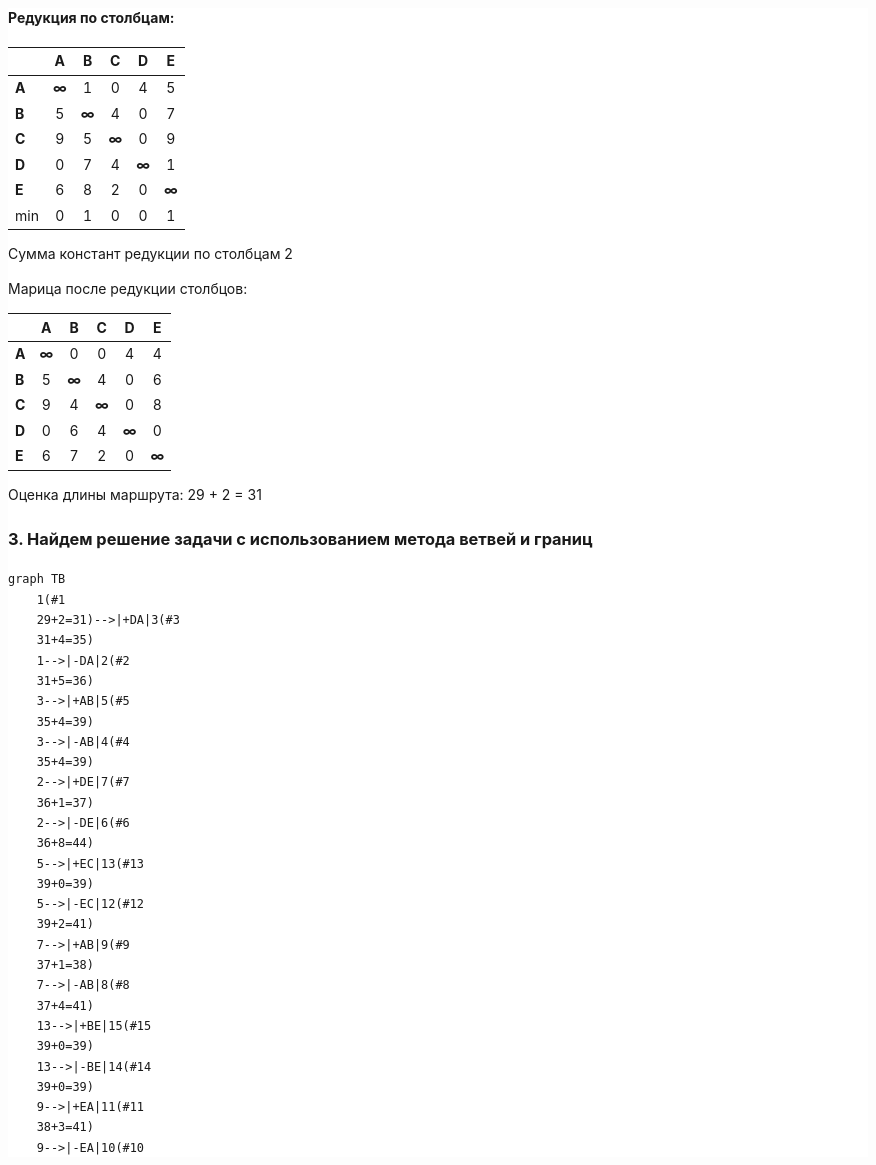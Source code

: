 #### Редукция по столбцам:

|       | **A** | **B** | **C** | **D** | **E** |
|-------|:-----:|:-----:|:-----:|:-----:|:-----:|
| **A** | **∞** |   1   |   0   |   4   |   5   |
| **B** |   5   | **∞** |   4   |   0   |   7   |
| **C** |   9   |   5   | **∞** |   0   |   9   |
| **D** |   0   |   7   |   4   | **∞** |   1   |
| **E** |   6   |   8   |   2   |   0   | **∞** |
|  min  |   0   |   1   |   0   |   0   |   1   |

Сумма констант редукции по столбцам 2

Марица после редукции столбцов:

|       | **A** | **B** | **C** | **D** | **E** |
|-------|:-----:|:-----:|:-----:|:-----:|:-----:|
| **A** | **∞** |   0   |   0   |   4   |   4   |
| **B** |   5   | **∞** |   4   |   0   |   6   |
| **C** |   9   |   4   | **∞** |   0   |   8   |
| **D** |   0   |   6   |   4   | **∞** |   0   |
| **E** |   6   |   7   |   2   |   0   | **∞** |

Оценка длины маршрута: 29 + 2 = 31

### 3. Найдем решение задачи с использованием метода ветвей и границ

```mermaid
graph TB
    1(#1
    29+2=31)-->|+DA|3(#3
    31+4=35)
    1-->|-DA|2(#2
    31+5=36)
    3-->|+AB|5(#5
    35+4=39)
    3-->|-AB|4(#4
    35+4=39)
    2-->|+DE|7(#7
    36+1=37)
    2-->|-DE|6(#6
    36+8=44)
    5-->|+EC|13(#13
    39+0=39)
    5-->|-EC|12(#12
    39+2=41)
    7-->|+AB|9(#9
    37+1=38)
    7-->|-AB|8(#8
    37+4=41)
    13-->|+BE|15(#15
    39+0=39)
    13-->|-BE|14(#14
    39+0=39)
    9-->|+EA|11(#11
    38+3=41)
    9-->|-EA|10(#10
```